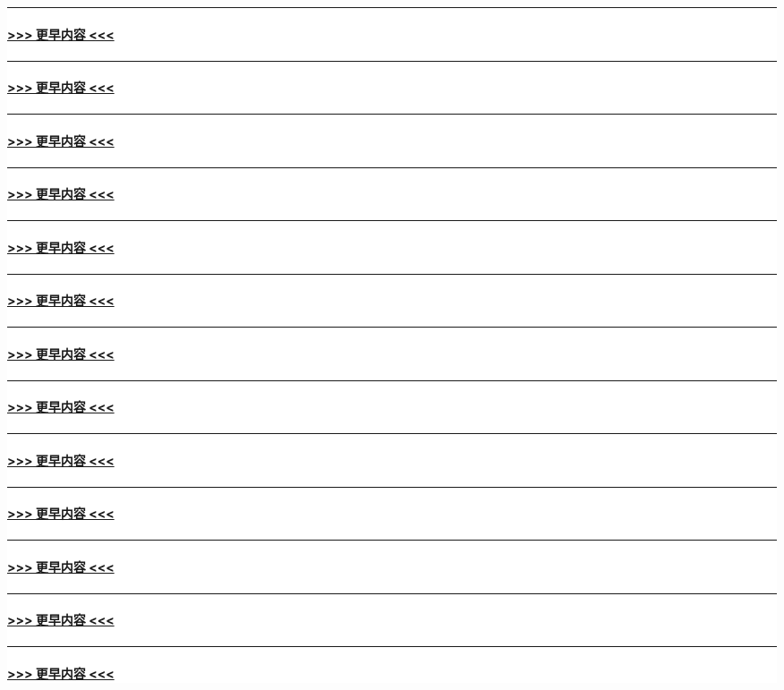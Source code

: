 ----
#### [ >>> 更早内容 <<< ](../indexes/seduqOAKb-earlier.md?t=11011351)

----
#### [ >>> 更早内容 <<< ](../indexes/seduqOAKb-earlier.md?t=11011401)

----
#### [ >>> 更早内容 <<< ](../indexes/seduqOAKb-earlier.md?t=11011451)

----
#### [ >>> 更早内容 <<< ](../indexes/seduqOAKb-earlier.md?t=11011501)

----
#### [ >>> 更早内容 <<< ](../indexes/seduqOAKb-earlier.md?t=11011551)

----
#### [ >>> 更早内容 <<< ](../indexes/seduqOAKb-earlier.md?t=11011602)

----
#### [ >>> 更早内容 <<< ](../indexes/seduqOAKb-earlier.md?t=11011651)

----
#### [ >>> 更早内容 <<< ](../indexes/seduqOAKb-earlier.md?t=11011701)

----
#### [ >>> 更早内容 <<< ](../indexes/seduqOAKb-earlier.md?t=11011751)

----
#### [ >>> 更早内容 <<< ](../indexes/seduqOAKb-earlier.md?t=11011802)

----
#### [ >>> 更早内容 <<< ](../indexes/seduqOAKb-earlier.md?t=11011851)

----
#### [ >>> 更早内容 <<< ](../indexes/seduqOAKb-earlier.md?t=11011902)

----
#### [ >>> 更早内容 <<< ](../indexes/seduqOAKb-earlier.md?t=11011951)
